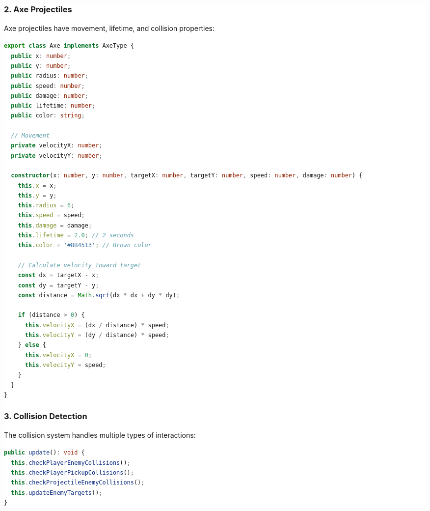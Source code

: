 ### 2. Axe Projectiles

Axe projectiles have movement, lifetime, and collision properties:

```typescript
export class Axe implements AxeType {
  public x: number;
  public y: number;
  public radius: number;
  public speed: number;
  public damage: number;
  public lifetime: number;
  public color: string;
  
  // Movement
  private velocityX: number;
  private velocityY: number;
  
  constructor(x: number, y: number, targetX: number, targetY: number, speed: number, damage: number) {
    this.x = x;
    this.y = y;
    this.radius = 6;
    this.speed = speed;
    this.damage = damage;
    this.lifetime = 2.0; // 2 seconds
    this.color = '#8B4513'; // Brown color
    
    // Calculate velocity toward target
    const dx = targetX - x;
    const dy = targetY - y;
    const distance = Math.sqrt(dx * dx + dy * dy);
    
    if (distance > 0) {
      this.velocityX = (dx / distance) * speed;
      this.velocityY = (dy / distance) * speed;
    } else {
      this.velocityX = 0;
      this.velocityY = speed;
    }
  }
}
```

### 3. Collision Detection

The collision system handles multiple types of interactions:

```typescript
public update(): void {
  this.checkPlayerEnemyCollisions();
  this.checkPlayerPickupCollisions();
  this.checkProjectileEnemyCollisions();
  this.updateEnemyTargets();
}
```
